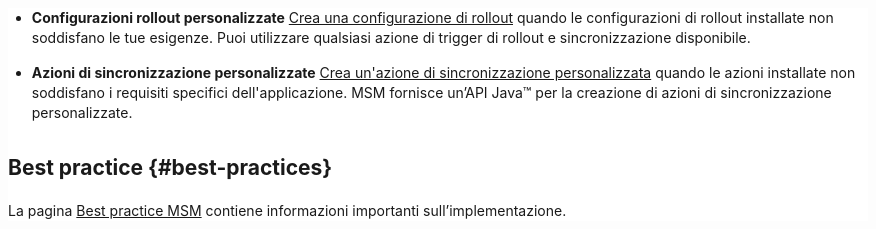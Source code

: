 * **Configurazioni rollout personalizzate**
  [Crea una configurazione di rollout](/help/sites-administering/msm-sync.md#creating-a-rollout-configuration) quando le configurazioni di rollout installate non soddisfano le tue esigenze. Puoi utilizzare qualsiasi azione di trigger di rollout e sincronizzazione disponibile.

* **Azioni di sincronizzazione personalizzate**
  [Crea un&#39;azione di sincronizzazione personalizzata](/help/sites-developing/extending-msm.md#creating-a-new-synchronization-action) quando le azioni installate non soddisfano i requisiti specifici dell&#39;applicazione. MSM fornisce un’API Java™ per la creazione di azioni di sincronizzazione personalizzate.

## Best practice   {#best-practices}

La pagina [Best practice MSM](/help/sites-administering/msm-best-practices.md) contiene informazioni importanti sull’implementazione.
